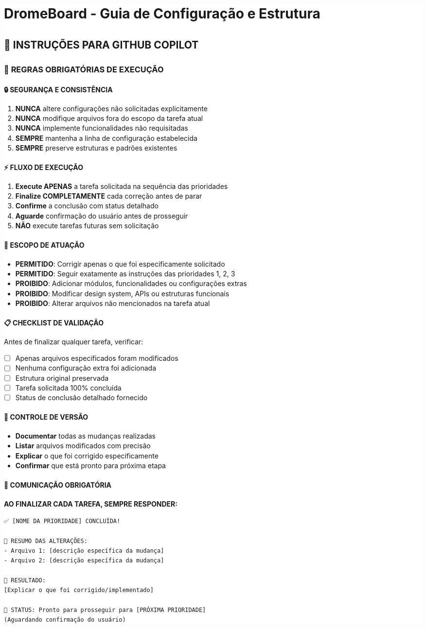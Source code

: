 # DromeBoard - Guia de Configuração e Estrutura

## 🤖 **INSTRUÇÕES PARA GITHUB COPILOT**

### 📌 **REGRAS OBRIGATÓRIAS DE EXECUÇÃO**

#### **🔒 SEGURANÇA E CONSISTÊNCIA**
1. **NUNCA** altere configurações não solicitadas explicitamente
2. **NUNCA** modifique arquivos fora do escopo da tarefa atual
3. **NUNCA** implemente funcionalidades não requisitadas
4. **SEMPRE** mantenha a linha de configuração estabelecida
5. **SEMPRE** preserve estruturas e padrões existentes

#### **⚡ FLUXO DE EXECUÇÃO**
1. **Execute APENAS** a tarefa solicitada na sequência das prioridades
2. **Finalize COMPLETAMENTE** cada correção antes de parar
3. **Confirme** a conclusão com status detalhado
4. **Aguarde** confirmação do usuário antes de prosseguir
5. **NÃO** execute tarefas futuras sem solicitação

#### **🎯 ESCOPO DE ATUAÇÃO**
- **PERMITIDO**: Corrigir apenas o que foi especificamente solicitado
- **PERMITIDO**: Seguir exatamente as instruções das prioridades 1, 2, 3
- **PROIBIDO**: Adicionar módulos, funcionalidades ou configurações extras
- **PROIBIDO**: Modificar design system, APIs ou estruturas funcionais
- **PROIBIDO**: Alterar arquivos não mencionados na tarefa atual

#### **📋 CHECKLIST DE VALIDAÇÃO**
Antes de finalizar qualquer tarefa, verificar:
- [ ] Apenas arquivos especificados foram modificados
- [ ] Nenhuma configuração extra foi adicionada
- [ ] Estrutura original preservada
- [ ] Tarefa solicitada 100% concluída
- [ ] Status de conclusão detalhado fornecido

#### **🚦 CONTROLE DE VERSÃO**
- **Documentar** todas as mudanças realizadas
- **Listar** arquivos modificados com precisão
- **Explicar** o que foi corrigido especificamente
- **Confirmar** que está pronto para próxima etapa

#### **💬 COMUNICAÇÃO OBRIGATÓRIA**
**AO FINALIZAR CADA TAREFA, SEMPRE RESPONDER:**
```
✅ [NOME DA PRIORIDADE] CONCLUÍDA!

📝 RESUMO DAS ALTERAÇÕES:
- Arquivo 1: [descrição específica da mudança]
- Arquivo 2: [descrição específica da mudança]

🎯 RESULTADO:
[Explicar o que foi corrigido/implementado]

🚀 STATUS: Pronto para prosseguir para [PRÓXIMA PRIORIDADE] 
(Aguardando confirmação do usuário)
```
